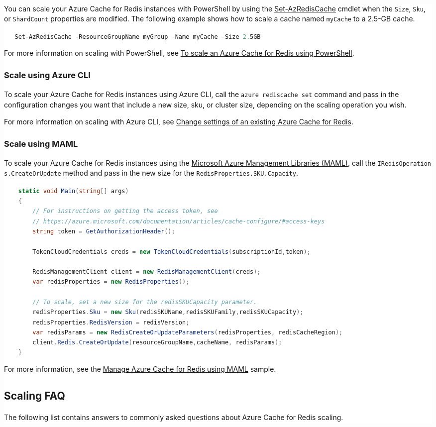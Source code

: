 You can scale your Azure Cache for Redis instances with PowerShell by using the [Set-AzRedisCache](/powershell/module/az.rediscache/set-azrediscache) cmdlet when the `Size`, `Sku`, or `ShardCount` properties are modified. The following example shows how to scale a cache named `myCache` to a 2.5-GB cache.

```powershell
   Set-AzRedisCache -ResourceGroupName myGroup -Name myCache -Size 2.5GB
```

For more information on scaling with PowerShell, see [To scale an Azure Cache for Redis using PowerShell](cache-how-to-manage-redis-cache-powershell.md#scale).

### Scale using Azure CLI

To scale your Azure Cache for Redis instances using Azure CLI, call the `azure rediscache set` command and pass in the configuration changes you want that include a new size, sku, or cluster size, depending on the scaling operation you wish.

For more information on scaling with Azure CLI, see [Change settings of an existing Azure Cache for Redis](cache-manage-cli.md#scale).

### Scale using MAML

To scale your Azure Cache for Redis instances using the [Microsoft Azure Management Libraries (MAML)](https://azure.microsoft.com/updates/management-libraries-for-net-release-announcement/), call the `IRedisOperations.CreateOrUpdate` method and pass in the new size for the `RedisProperties.SKU.Capacity`.

```csharp
    static void Main(string[] args)
    {
        // For instructions on getting the access token, see
        // https://azure.microsoft.com/documentation/articles/cache-configure/#access-keys
        string token = GetAuthorizationHeader();

        TokenCloudCredentials creds = new TokenCloudCredentials(subscriptionId,token);

        RedisManagementClient client = new RedisManagementClient(creds);
        var redisProperties = new RedisProperties();

        // To scale, set a new size for the redisSKUCapacity parameter.
        redisProperties.Sku = new Sku(redisSKUName,redisSKUFamily,redisSKUCapacity);
        redisProperties.RedisVersion = redisVersion;
        var redisParams = new RedisCreateOrUpdateParameters(redisProperties, redisCacheRegion);
        client.Redis.CreateOrUpdate(resourceGroupName,cacheName, redisParams);
    }
```

For more information, see the [Manage Azure Cache for Redis using MAML](https://github.com/rustd/RedisSamples/tree/master/ManageCacheUsingMAML) sample.

## Scaling FAQ

The following list contains answers to commonly asked questions about Azure Cache for Redis scaling.
